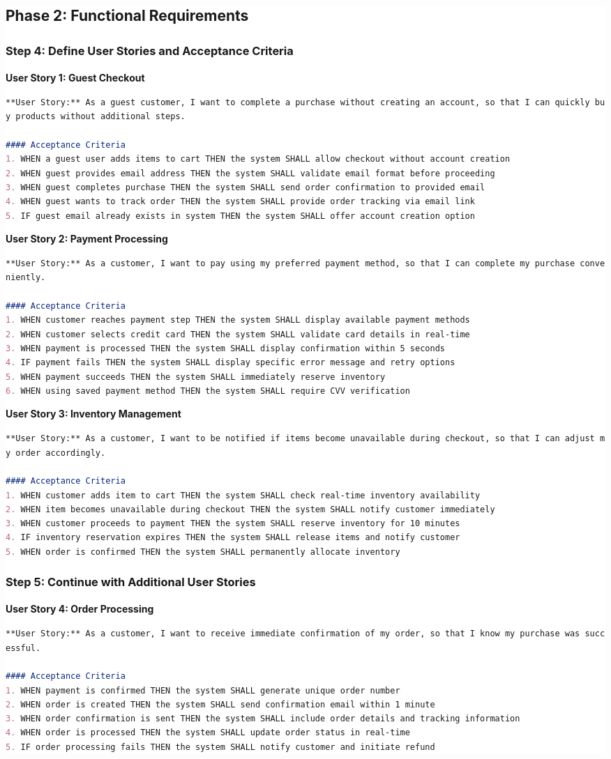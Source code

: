 ## Phase 2: Functional Requirements

### Step 4: Define User Stories and Acceptance Criteria

**User Story 1: Guest Checkout**

```markdown
**User Story:** As a guest customer, I want to complete a purchase without creating an account, so that I can quickly buy products without additional steps.

#### Acceptance Criteria
1. WHEN a guest user adds items to cart THEN the system SHALL allow checkout without account creation
2. WHEN guest provides email address THEN the system SHALL validate email format before proceeding
3. WHEN guest completes purchase THEN the system SHALL send order confirmation to provided email
4. WHEN guest wants to track order THEN the system SHALL provide order tracking via email link
5. IF guest email already exists in system THEN the system SHALL offer account creation option
```

**User Story 2: Payment Processing**

```markdown
**User Story:** As a customer, I want to pay using my preferred payment method, so that I can complete my purchase conveniently.

#### Acceptance Criteria
1. WHEN customer reaches payment step THEN the system SHALL display available payment methods
2. WHEN customer selects credit card THEN the system SHALL validate card details in real-time
3. WHEN payment is processed THEN the system SHALL display confirmation within 5 seconds
4. IF payment fails THEN the system SHALL display specific error message and retry options
5. WHEN payment succeeds THEN the system SHALL immediately reserve inventory
6. WHEN using saved payment method THEN the system SHALL require CVV verification
```

**User Story 3: Inventory Management**

```markdown
**User Story:** As a customer, I want to be notified if items become unavailable during checkout, so that I can adjust my order accordingly.

#### Acceptance Criteria
1. WHEN customer adds item to cart THEN the system SHALL check real-time inventory availability
2. WHEN item becomes unavailable during checkout THEN the system SHALL notify customer immediately
3. WHEN customer proceeds to payment THEN the system SHALL reserve inventory for 10 minutes
4. IF inventory reservation expires THEN the system SHALL release items and notify customer
5. WHEN order is confirmed THEN the system SHALL permanently allocate inventory
```

### Step 5: Continue with Additional User Stories

**User Story 4: Order Processing**

```markdown
**User Story:** As a customer, I want to receive immediate confirmation of my order, so that I know my purchase was successful.

#### Acceptance Criteria
1. WHEN payment is confirmed THEN the system SHALL generate unique order number
2. WHEN order is created THEN the system SHALL send confirmation email within 1 minute
3. WHEN order confirmation is sent THEN the system SHALL include order details and tracking information
4. WHEN order is processed THEN the system SHALL update order status in real-time
5. IF order processing fails THEN the system SHALL notify customer and initiate refund
```
